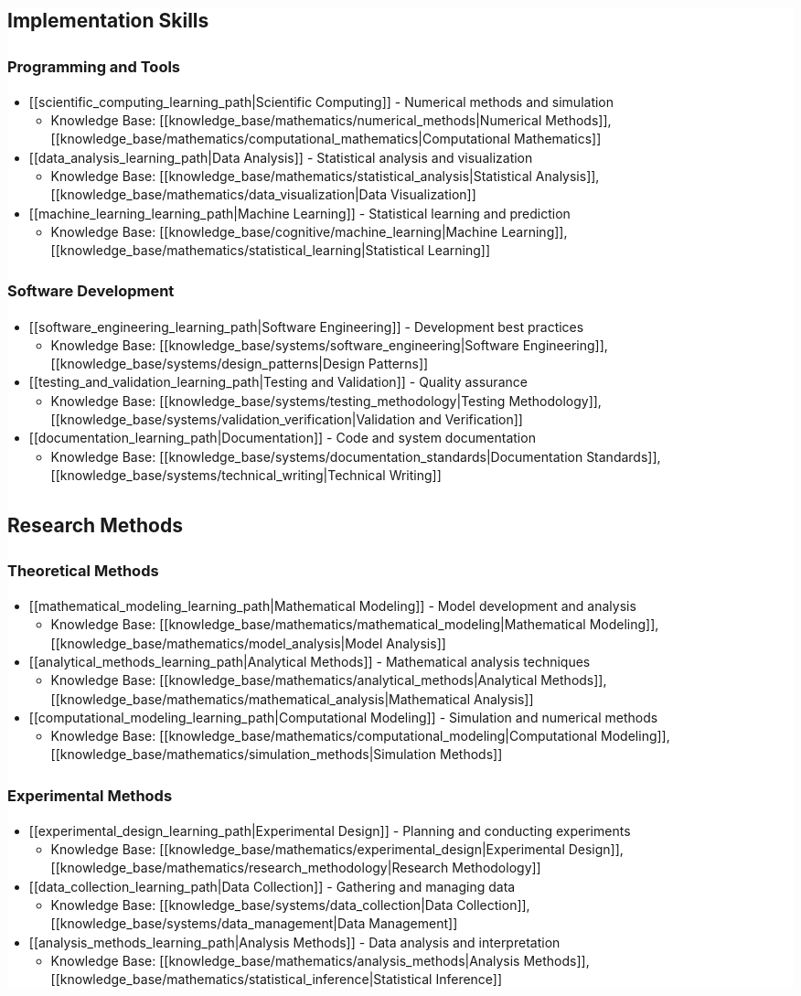 ## Implementation Skills

### Programming and Tools
- [[scientific_computing_learning_path|Scientific Computing]] - Numerical methods and simulation
  - Knowledge Base: [[knowledge_base/mathematics/numerical_methods|Numerical Methods]], [[knowledge_base/mathematics/computational_mathematics|Computational Mathematics]]
- [[data_analysis_learning_path|Data Analysis]] - Statistical analysis and visualization
  - Knowledge Base: [[knowledge_base/mathematics/statistical_analysis|Statistical Analysis]], [[knowledge_base/mathematics/data_visualization|Data Visualization]]
- [[machine_learning_learning_path|Machine Learning]] - Statistical learning and prediction
  - Knowledge Base: [[knowledge_base/cognitive/machine_learning|Machine Learning]], [[knowledge_base/mathematics/statistical_learning|Statistical Learning]]

### Software Development
- [[software_engineering_learning_path|Software Engineering]] - Development best practices
  - Knowledge Base: [[knowledge_base/systems/software_engineering|Software Engineering]], [[knowledge_base/systems/design_patterns|Design Patterns]]
- [[testing_and_validation_learning_path|Testing and Validation]] - Quality assurance
  - Knowledge Base: [[knowledge_base/systems/testing_methodology|Testing Methodology]], [[knowledge_base/systems/validation_verification|Validation and Verification]]
- [[documentation_learning_path|Documentation]] - Code and system documentation
  - Knowledge Base: [[knowledge_base/systems/documentation_standards|Documentation Standards]], [[knowledge_base/systems/technical_writing|Technical Writing]]

## Research Methods

### Theoretical Methods
- [[mathematical_modeling_learning_path|Mathematical Modeling]] - Model development and analysis
  - Knowledge Base: [[knowledge_base/mathematics/mathematical_modeling|Mathematical Modeling]], [[knowledge_base/mathematics/model_analysis|Model Analysis]]
- [[analytical_methods_learning_path|Analytical Methods]] - Mathematical analysis techniques
  - Knowledge Base: [[knowledge_base/mathematics/analytical_methods|Analytical Methods]], [[knowledge_base/mathematics/mathematical_analysis|Mathematical Analysis]]
- [[computational_modeling_learning_path|Computational Modeling]] - Simulation and numerical methods
  - Knowledge Base: [[knowledge_base/mathematics/computational_modeling|Computational Modeling]], [[knowledge_base/mathematics/simulation_methods|Simulation Methods]]

### Experimental Methods
- [[experimental_design_learning_path|Experimental Design]] - Planning and conducting experiments
  - Knowledge Base: [[knowledge_base/mathematics/experimental_design|Experimental Design]], [[knowledge_base/mathematics/research_methodology|Research Methodology]]
- [[data_collection_learning_path|Data Collection]] - Gathering and managing data
  - Knowledge Base: [[knowledge_base/systems/data_collection|Data Collection]], [[knowledge_base/systems/data_management|Data Management]]
- [[analysis_methods_learning_path|Analysis Methods]] - Data analysis and interpretation
  - Knowledge Base: [[knowledge_base/mathematics/analysis_methods|Analysis Methods]], [[knowledge_base/mathematics/statistical_inference|Statistical Inference]]
